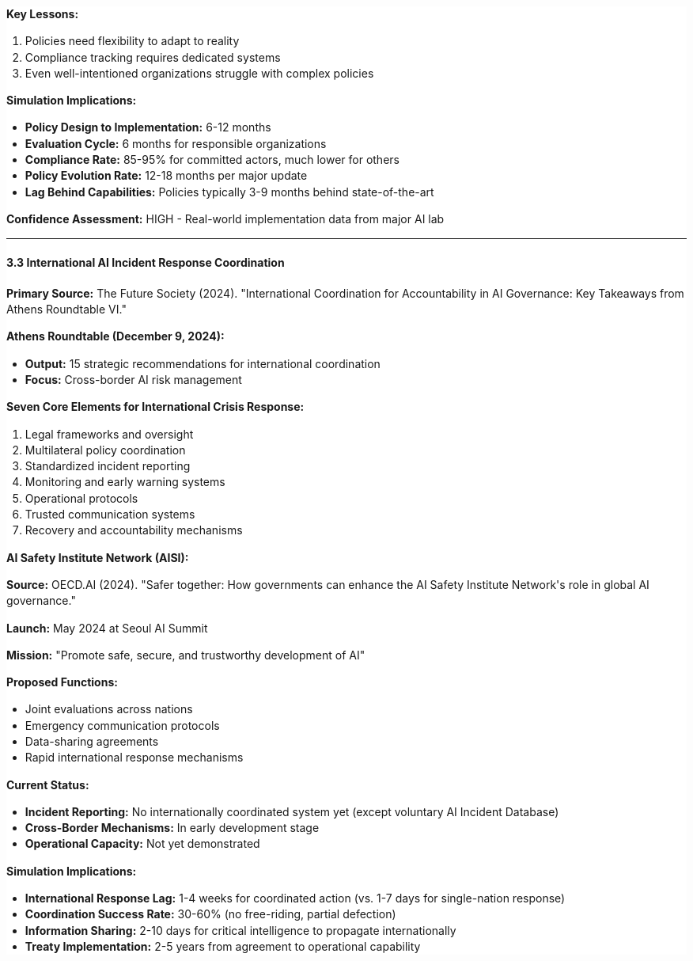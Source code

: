 **Key Lessons:**
1. Policies need flexibility to adapt to reality
2. Compliance tracking requires dedicated systems
3. Even well-intentioned organizations struggle with complex policies

**Simulation Implications:**
- **Policy Design to Implementation:** 6-12 months
- **Evaluation Cycle:** 6 months for responsible organizations
- **Compliance Rate:** 85-95% for committed actors, much lower for others
- **Policy Evolution Rate:** 12-18 months per major update
- **Lag Behind Capabilities:** Policies typically 3-9 months behind state-of-the-art

**Confidence Assessment:** HIGH - Real-world implementation data from major AI lab

---

#### 3.3 International AI Incident Response Coordination

**Primary Source:** The Future Society (2024). "International Coordination for Accountability in AI Governance: Key Takeaways from Athens Roundtable VI."

**Athens Roundtable (December 9, 2024):**
- **Output:** 15 strategic recommendations for international coordination
- **Focus:** Cross-border AI risk management

**Seven Core Elements for International Crisis Response:**
1. Legal frameworks and oversight
2. Multilateral policy coordination
3. Standardized incident reporting
4. Monitoring and early warning systems
5. Operational protocols
6. Trusted communication systems
7. Recovery and accountability mechanisms

**AI Safety Institute Network (AISI):**

**Source:** OECD.AI (2024). "Safer together: How governments can enhance the AI Safety Institute Network's role in global AI governance."

**Launch:** May 2024 at Seoul AI Summit

**Mission:** "Promote safe, secure, and trustworthy development of AI"

**Proposed Functions:**
- Joint evaluations across nations
- Emergency communication protocols
- Data-sharing agreements
- Rapid international response mechanisms

**Current Status:**
- **Incident Reporting:** No internationally coordinated system yet (except voluntary AI Incident Database)
- **Cross-Border Mechanisms:** In early development stage
- **Operational Capacity:** Not yet demonstrated

**Simulation Implications:**
- **International Response Lag:** 1-4 weeks for coordinated action (vs. 1-7 days for single-nation response)
- **Coordination Success Rate:** 30-60% (no free-riding, partial defection)
- **Information Sharing:** 2-10 days for critical intelligence to propagate internationally
- **Treaty Implementation:** 2-5 years from agreement to operational capability
